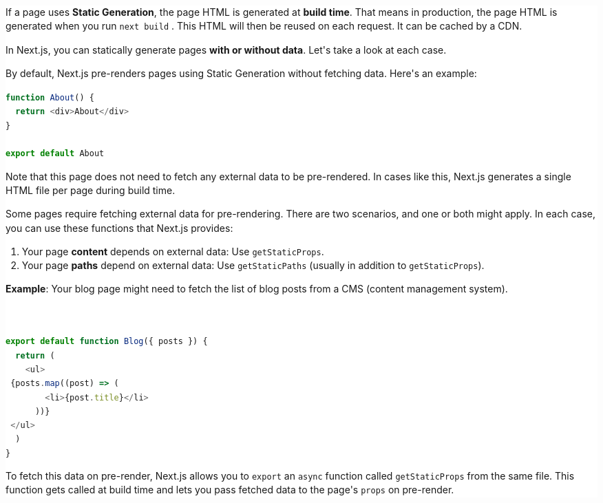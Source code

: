 If a page uses **Static Generation**, the page HTML is generated at **build time**. That means in production, the page HTML is generated when you run `next build` . This HTML will then be reused on each request. It can be cached by a CDN.


In Next.js, you can statically generate pages **with or without data**. Let's take a look at each case.


By default, Next.js pre-renders pages using Static Generation without fetching data. Here's an example:



```javascript
function About() {
  return <div>About</div>
}

export default About

```

Note that this page does not need to fetch any external data to be pre-rendered. In cases like this, Next.js generates a single HTML file per page during build time.


Some pages require fetching external data for pre-rendering. There are two scenarios, and one or both might apply. In each case, you can use these functions that Next.js provides:


1. Your page **content** depends on external data: Use `getStaticProps`.
2. Your page **paths** depend on external data: Use `getStaticPaths` (usually in addition to `getStaticProps`).


**Example**: Your blog page might need to fetch the list of blog posts from a CMS (content management system).



```javascript


export default function Blog({ posts }) {
  return (
    <ul>
 {posts.map((post) => (
        <li>{post.title}</li>
      ))}
 </ul>
  )
}

```

To fetch this data on pre-render, Next.js allows you to `export` an `async` function called `getStaticProps` from the same file. This function gets called at build time and lets you pass fetched data to the page's `props` on pre-render.
